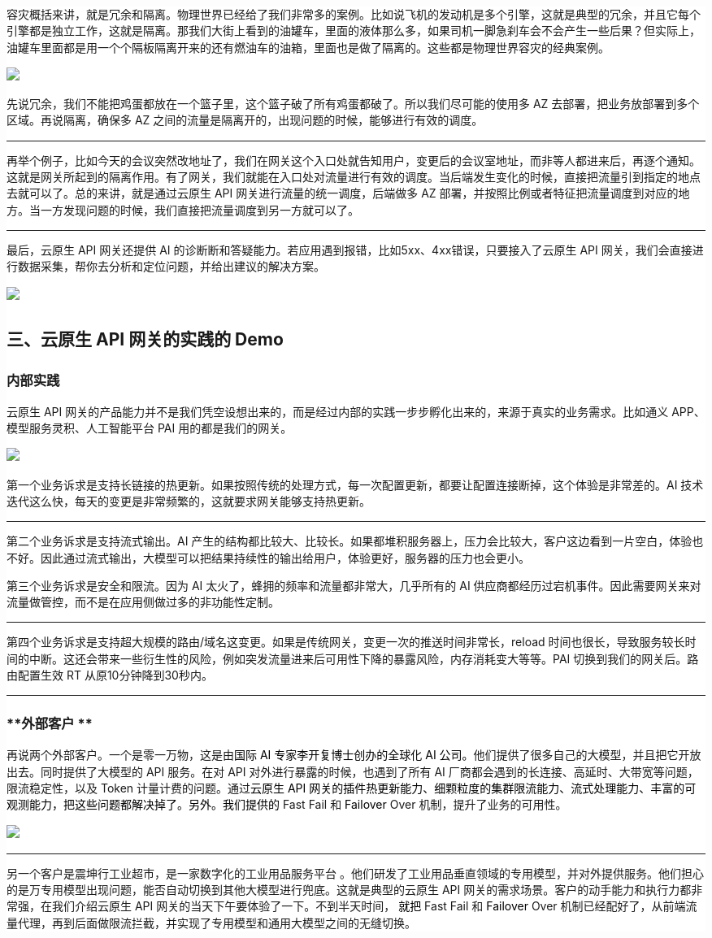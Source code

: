 容灾概括来讲，就是冗余和隔离。物理世界已经给了我们非常多的案例。比如说飞机的发动机是多个引擎，这就是典型的冗余，并且它每个引擎都是独立工作，这就是隔离。那我们大街上看到的油罐车，里面的液体那么多，如果司机一脚急刹车会不会产生一些后果？但实际上，油罐车里面都是用一个个隔板隔离开来的还有燃油车的油箱，里面也是做了隔离的。这些都是物理世界容灾的经典案例。

![](https://intranetproxy.alipay.com/skylark/lark/0/2024/png/133108/1728130096527-9897ad06-7b7f-48ac-864b-58c30fc5ca98.png)

先说冗余，我们不能把鸡蛋都放在一个篮子里，这个篮子破了所有鸡蛋都破了。所以我们尽可能的使用多 AZ 去部署，把业务放部署到多个区域。再说隔离，确保多 AZ 之间的流量是隔离开的，出现问题的时候，能够进行有效的调度。

**  **

再举个例子，比如今天的会议突然改地址了，我们在网关这个入口处就告知用户，变更后的会议室地址，而非等人都进来后，再逐个通知。这就是网关所起到的隔离作用。有了网关，我们就能在入口处对流量进行有效的调度。当后端发生变化的时候，直接把流量引到指定的地点去就可以了。总的来讲，就是通过云原生 API 网关进行流量的统一调度，后端做多 AZ 部署，并按照比例或者特征把流量调度到对应的地方。当一方发现问题的时候，我们直接把流量调度到另一方就可以了。

**  **

最后，云原生 API 网关还提供 AI 的诊断断和答疑能力。若应用遇到报错，比如5xx、4xx错误，只要接入了云原生 API 网关，我们会直接进行数据采集，帮你去分析和定位问题，并给出建议的解决方案。

![](https://intranetproxy.alipay.com/skylark/lark/0/2024/png/133108/1728130262473-c731b31f-aff9-4e64-b0c3-38356ab5c39e.png)

## **三、云原生 API 网关的实践的 Demo**
### 内部实践
云原生 API 网关的产品能力并不是我们凭空设想出来的，而是经过内部的实践一步步孵化出来的，来源于真实的业务需求。比如通义 APP、模型服务灵积、人工智能平台 PAI 用的都是我们的网关。

![](https://intranetproxy.alipay.com/skylark/lark/0/2024/png/133108/1728130425364-0531a770-eb99-46e5-be3a-37c952e26de6.png)

第一个业务诉求是支持长链接的热更新。如果按照传统的处理方式，每一次配置更新，都要让配置连接断掉，这个体验是非常差的。AI 技术迭代这么快，每天的变更是非常频繁的，这就要求网关能够支持热更新。

**  **

第二个业务诉求是支持流式输出。AI 产生的结构都比较大、比较长。如果都堆积服务器上，压力会比较大，客户这边看到一片空白，体验也不好。因此通过流式输出，大模型可以把结果持续性的输出给用户，体验更好，服务器的压力也会更小。



第三个业务诉求是安全和限流。因为 AI 太火了，蜂拥的频率和流量都非常大，几乎所有的 AI 供应商都经历过宕机事件。因此需要网关来对流量做管控，而不是在应用侧做过多的非功能性定制。

**  **

第四个业务诉求是支持超大规模的路由/域名这变更。如果是传统网关，变更一次的推送时间非常长，reload 时间也很长，导致服务较长时间的中断。这还会带来一些衍生性的风险，例如突发流量进来后可用性下降的暴露风险，内存消耗变大等等。PAI 切换到我们的网关后。路由配置生效 RT 从原10分钟降到30秒内。

** **

### **外部客户 **
再说两个外部客户。一个是零一万物，这是由<font style="color:rgb(0, 0, 0);">国际 AI 专家李开复博士创办的全球化 AI 公司。</font>他们提供了很多自己的大模型，并且把它开放出去。同时提供了大模型的 API 服务。在对 API 对外进行暴露的时候，也遇到了所有 AI 厂商都会遇到的长连接、高延时、大带宽等问题，限流稳定性，以及 Token 计量计费的问题。通过<font style="color:rgb(0, 0, 0);">云原生 API 网关的插件热更新能力、细颗粒度的集群限流能力、流式处理能力、丰富的可观测能力，把这些问题都解决掉了。另外。我们提供的 </font>Fast Fail 和 <font style="color:rgb(0, 0, 0);">Failover</font> Over 机制，提升了业务的可用性。

![](https://intranetproxy.alipay.com/skylark/lark/0/2024/png/133108/1728131928931-9c58de2d-acd7-4dbf-80ab-7c514d38216b.png)

**  **

另一个客户是震坤行工业超市，是一家数字化的工业用品服务平台 。他们研发了工业用品垂直领域的专用模型，并对外提供服务。他们担心的是万专用模型出现问题，能否自动切换到其他大模型进行兜底。这就是典型的云原生 API 网关的需求场景。客户的动手能力和执行力都非常强，在我们介绍云原生 API 网关的当天下午要体验了一下。不到半天时间，<font style="color:rgb(0, 0, 0);"> 就把 </font>Fast Fail 和 <font style="color:rgb(0, 0, 0);">Failover</font> Over 机制已经配好了，从前端流量代理，再到后面做限流拦截，并实现了专用模型和通用大模型之间的无缝切换。
